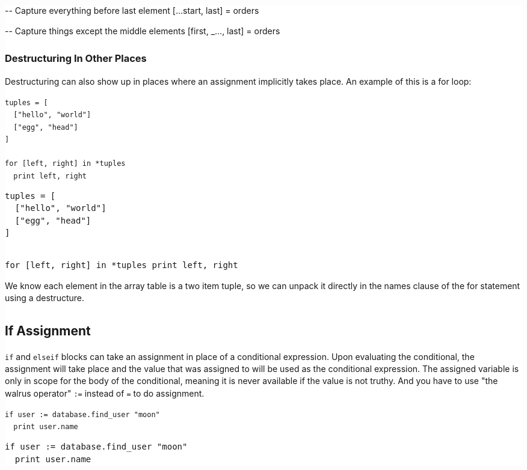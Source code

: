 -- Capture everything before last element
[...start, last] = orders

-- Capture things except the middle elements
[first, _..., last] = orders
</pre>
</YueDisplay>

### Destructuring In Other Places

Destructuring can also show up in places where an assignment implicitly takes place. An example of this is a for loop:

```moonscript
tuples = [
  ["hello", "world"]
  ["egg", "head"]
]

for [left, right] in *tuples
  print left, right
```
<YueDisplay>
<pre>
tuples = [
  ["hello", "world"]
  ["egg", "head"]
]

for [left, right] in *tuples
  print left, right
</pre>
</YueDisplay>

We know each element in the array table is a two item tuple, so we can unpack it directly in the names clause of the for statement using a destructure.

## If Assignment

`if` and `elseif` blocks can take an assignment in place of a conditional expression. Upon evaluating the conditional, the assignment will take place and the value that was assigned to will be used as the conditional expression. The assigned variable is only in scope for the body of the conditional, meaning it is never available if the value is not truthy. And you have to use "the walrus operator" `:=` instead of `=` to do assignment.

```moonscript
if user := database.find_user "moon"
  print user.name
```
<YueDisplay>
<pre>
if user := database.find_user "moon"
  print user.name
</pre>
</YueDisplay>


  ["favorite food"]: "rice"
  ["favorite food"]: "rice"
  [1 + 2]: "hello"
  [1 + 2]: "hello"